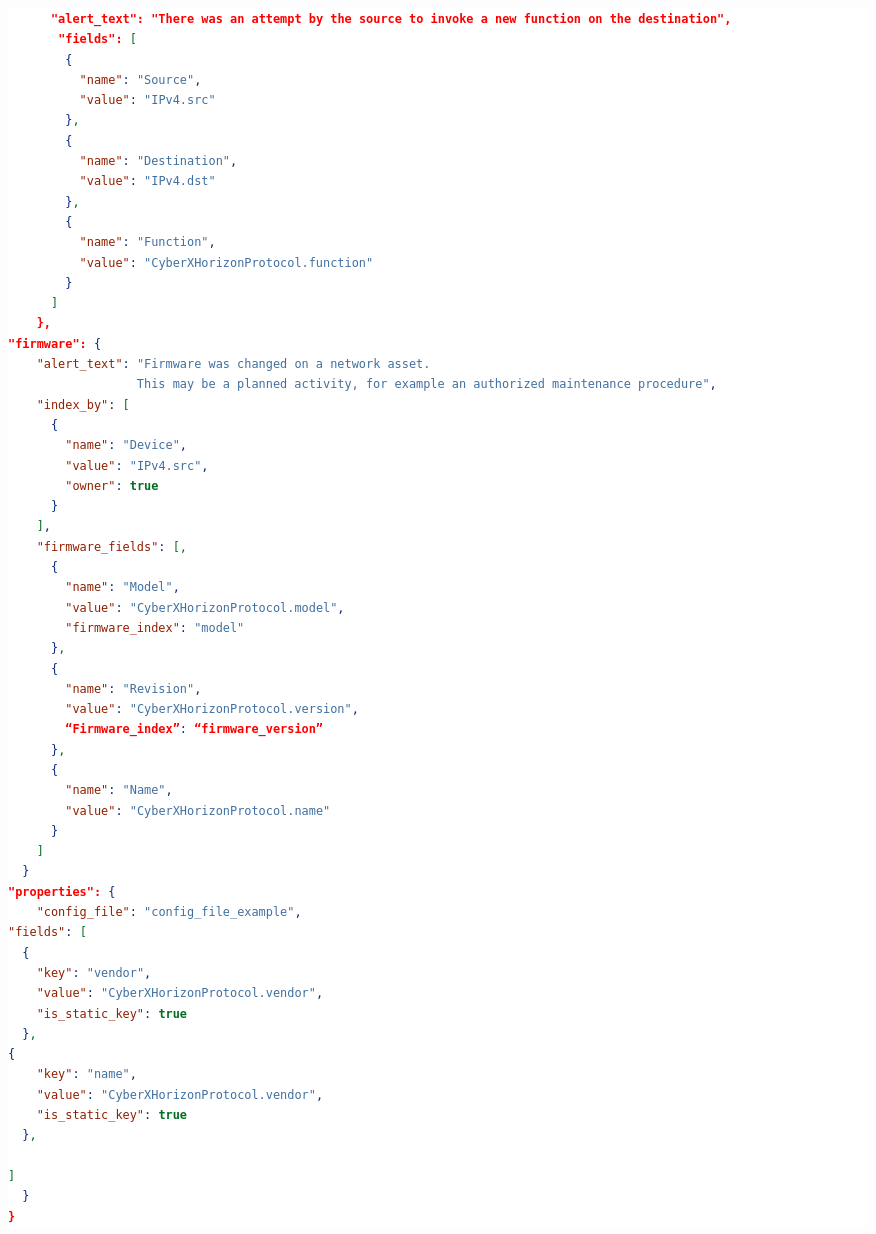 ```json
      "alert_text": "There was an attempt by the source to invoke a new function on the destination",
       "fields": [
        {
          "name": "Source",
          "value": "IPv4.src"
        },
        {
          "name": "Destination",
          "value": "IPv4.dst"
        },
        {
          "name": "Function",
          "value": "CyberXHorizonProtocol.function"
        }
      ]
    },
"firmware": {
    "alert_text": "Firmware was changed on a network asset. 
                  This may be a planned activity, for example an authorized maintenance procedure",
    "index_by": [
      {
        "name": "Device",
        "value": "IPv4.src",
        "owner": true
      }
    ],
    "firmware_fields": [,
      {
        "name": "Model",
        "value": "CyberXHorizonProtocol.model",
        "firmware_index": "model"
      },
      {
        "name": "Revision",
        "value": "CyberXHorizonProtocol.version",
        “Firmware_index”: “firmware_version”
      },
      {
        "name": "Name",
        "value": "CyberXHorizonProtocol.name"
      }
    ]
  }
"properties": {
    "config_file": "config_file_example",
"fields": [
  {
    "key": "vendor",
    "value": "CyberXHorizonProtocol.vendor",
    "is_static_key": true
  },
{
    "key": "name",
    "value": "CyberXHorizonProtocol.vendor",
    "is_static_key": true
  },

]
  }
}

```